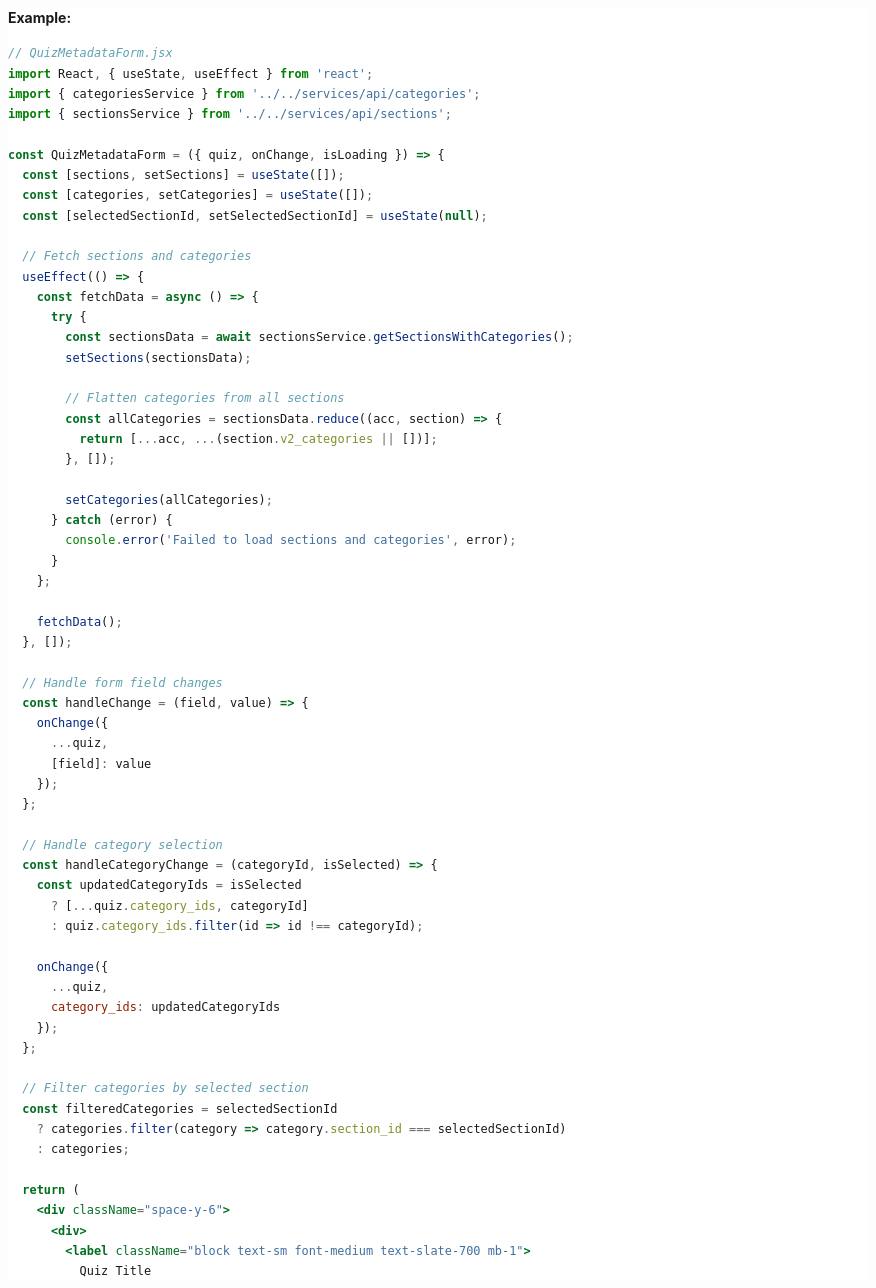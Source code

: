 **Example:**

```jsx
// QuizMetadataForm.jsx
import React, { useState, useEffect } from 'react';
import { categoriesService } from '../../services/api/categories';
import { sectionsService } from '../../services/api/sections';

const QuizMetadataForm = ({ quiz, onChange, isLoading }) => {
  const [sections, setSections] = useState([]);
  const [categories, setCategories] = useState([]);
  const [selectedSectionId, setSelectedSectionId] = useState(null);
  
  // Fetch sections and categories
  useEffect(() => {
    const fetchData = async () => {
      try {
        const sectionsData = await sectionsService.getSectionsWithCategories();
        setSections(sectionsData);
        
        // Flatten categories from all sections
        const allCategories = sectionsData.reduce((acc, section) => {
          return [...acc, ...(section.v2_categories || [])];
        }, []);
        
        setCategories(allCategories);
      } catch (error) {
        console.error('Failed to load sections and categories', error);
      }
    };
    
    fetchData();
  }, []);
  
  // Handle form field changes
  const handleChange = (field, value) => {
    onChange({
      ...quiz,
      [field]: value
    });
  };
  
  // Handle category selection
  const handleCategoryChange = (categoryId, isSelected) => {
    const updatedCategoryIds = isSelected
      ? [...quiz.category_ids, categoryId]
      : quiz.category_ids.filter(id => id !== categoryId);
    
    onChange({
      ...quiz,
      category_ids: updatedCategoryIds
    });
  };
  
  // Filter categories by selected section
  const filteredCategories = selectedSectionId
    ? categories.filter(category => category.section_id === selectedSectionId)
    : categories;
  
  return (
    <div className="space-y-6">
      <div>
        <label className="block text-sm font-medium text-slate-700 mb-1">
          Quiz Title
```